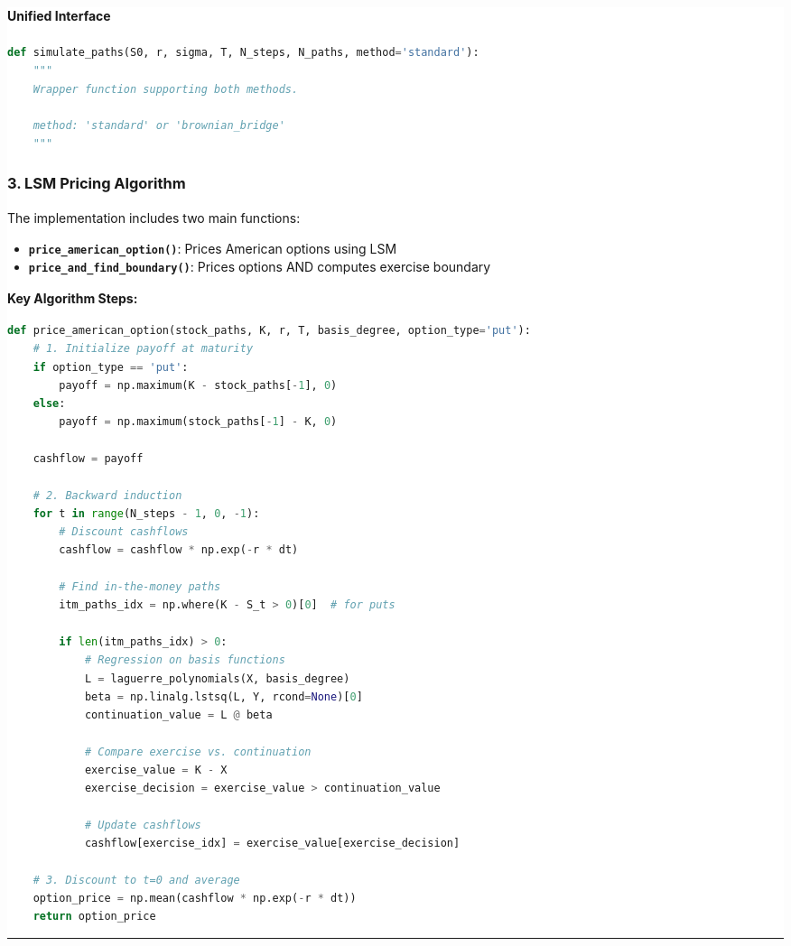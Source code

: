#### Unified Interface
```python
def simulate_paths(S0, r, sigma, T, N_steps, N_paths, method='standard'):
    """
    Wrapper function supporting both methods.
    
    method: 'standard' or 'brownian_bridge'
    """
```

### 3. LSM Pricing Algorithm

The implementation includes two main functions:

- **`price_american_option()`**: Prices American options using LSM
- **`price_and_find_boundary()`**: Prices options AND computes exercise boundary

**Key Algorithm Steps:**

```python
def price_american_option(stock_paths, K, r, T, basis_degree, option_type='put'):
    # 1. Initialize payoff at maturity
    if option_type == 'put':
        payoff = np.maximum(K - stock_paths[-1], 0)
    else:
        payoff = np.maximum(stock_paths[-1] - K, 0)
    
    cashflow = payoff
    
    # 2. Backward induction
    for t in range(N_steps - 1, 0, -1):
        # Discount cashflows
        cashflow = cashflow * np.exp(-r * dt)
        
        # Find in-the-money paths
        itm_paths_idx = np.where(K - S_t > 0)[0]  # for puts
        
        if len(itm_paths_idx) > 0:
            # Regression on basis functions
            L = laguerre_polynomials(X, basis_degree)
            beta = np.linalg.lstsq(L, Y, rcond=None)[0]
            continuation_value = L @ beta
            
            # Compare exercise vs. continuation
            exercise_value = K - X
            exercise_decision = exercise_value > continuation_value
            
            # Update cashflows
            cashflow[exercise_idx] = exercise_value[exercise_decision]
    
    # 3. Discount to t=0 and average
    option_price = np.mean(cashflow * np.exp(-r * dt))
    return option_price
```

---